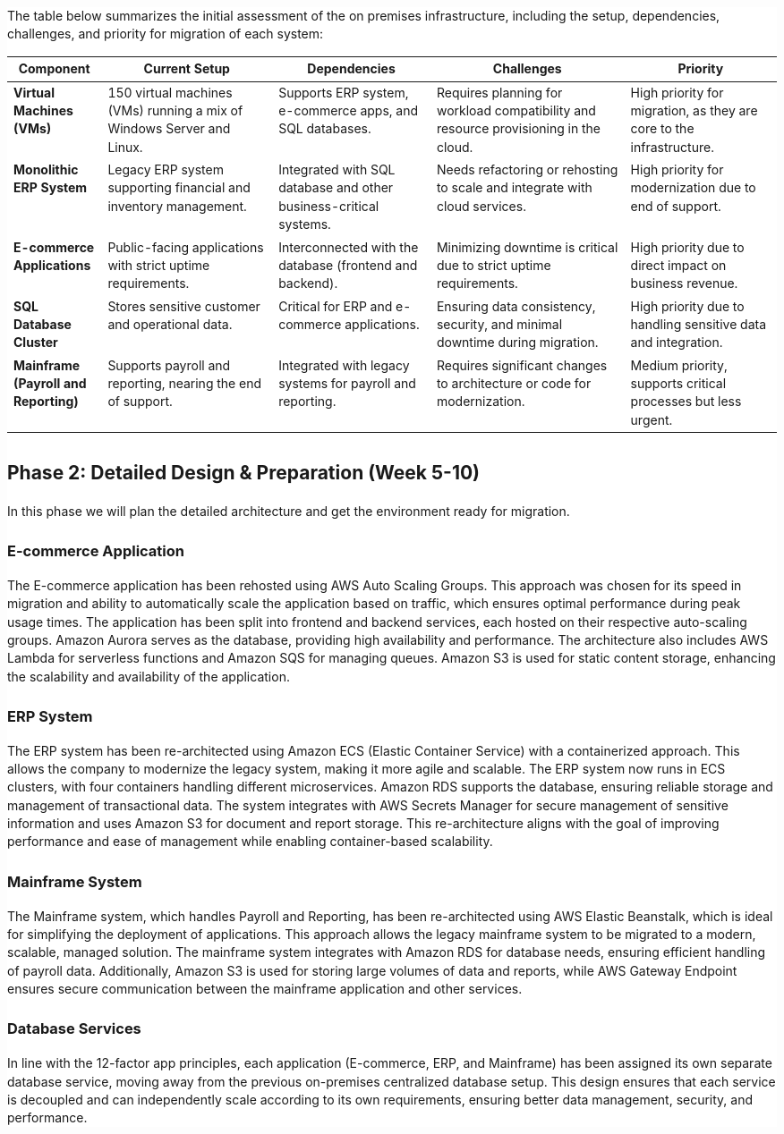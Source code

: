 The table below summarizes the initial assessment of the on premises infrastructure, including the setup, dependencies, challenges, and priority for migration of each system:

| **Component**                         | **Current Setup**                                                     | **Dependencies**                                                  | **Challenges**                                                                       | **Priority**                                                         |
| ------------------------------------- | --------------------------------------------------------------------- | ----------------------------------------------------------------- | ------------------------------------------------------------------------------------ | -------------------------------------------------------------------- |
| **Virtual Machines (VMs)**            | 150 virtual machines (VMs) running a mix of Windows Server and Linux. | Supports ERP system, e-commerce apps, and SQL databases.          | Requires planning for workload compatibility and resource provisioning in the cloud. | High priority for migration, as they are core to the infrastructure. |
| **Monolithic ERP System**             | Legacy ERP system supporting financial and inventory management.      | Integrated with SQL database and other business-critical systems. | Needs refactoring or rehosting to scale and integrate with cloud services.           | High priority for modernization due to end of support.               |
| **E-commerce Applications**           | Public-facing applications with strict uptime requirements.           | Interconnected with the database (frontend and backend).          | Minimizing downtime is critical due to strict uptime requirements.                   | High priority due to direct impact on business revenue.              |
| **SQL Database Cluster**              | Stores sensitive customer and operational data.                       | Critical for ERP and e-commerce applications.                     | Ensuring data consistency, security, and minimal downtime during migration.          | High priority due to handling sensitive data and integration.        |
| **Mainframe (Payroll and Reporting)** | Supports payroll and reporting, nearing the end of support.           | Integrated with legacy systems for payroll and reporting.         | Requires significant changes to architecture or code for modernization.              | Medium priority, supports critical processes but less urgent.        |

## Phase 2: Detailed Design & Preparation (Week 5-10)

In this phase we will plan the detailed architecture and get the environment ready for migration.

### E-commerce Application

The E-commerce application has been rehosted using AWS Auto Scaling Groups. This approach was chosen for its speed in migration and ability to automatically scale the application based on traffic, which ensures optimal performance during peak usage times. The application has been split into frontend and backend services, each hosted on their respective auto-scaling groups. Amazon Aurora serves as the database, providing high availability and performance. The architecture also includes AWS Lambda for serverless functions and Amazon SQS for managing queues. Amazon S3 is used for static content storage, enhancing the scalability and availability of the application.

### ERP System

The ERP system has been re-architected using Amazon ECS (Elastic Container Service) with a containerized approach. This allows the company to modernize the legacy system, making it more agile and scalable. The ERP system now runs in ECS clusters, with four containers handling different microservices. Amazon RDS supports the database, ensuring reliable storage and management of transactional data. The system integrates with AWS Secrets Manager for secure management of sensitive information and uses Amazon S3 for document and report storage. This re-architecture aligns with the goal of improving performance and ease of management while enabling container-based scalability.

### Mainframe System

The Mainframe system, which handles Payroll and Reporting, has been re-architected using AWS Elastic Beanstalk, which is ideal for simplifying the deployment of applications. This approach allows the legacy mainframe system to be migrated to a modern, scalable, managed solution. The mainframe system integrates with Amazon RDS for database needs, ensuring efficient handling of payroll data. Additionally, Amazon S3 is used for storing large volumes of data and reports, while AWS Gateway Endpoint ensures secure communication between the mainframe application and other services.

### Database Services

In line with the 12-factor app principles, each application (E-commerce, ERP, and Mainframe) has been assigned its own separate database service, moving away from the previous on-premises centralized database setup. This design ensures that each service is decoupled and can independently scale according to its own requirements, ensuring better data management, security, and performance.
